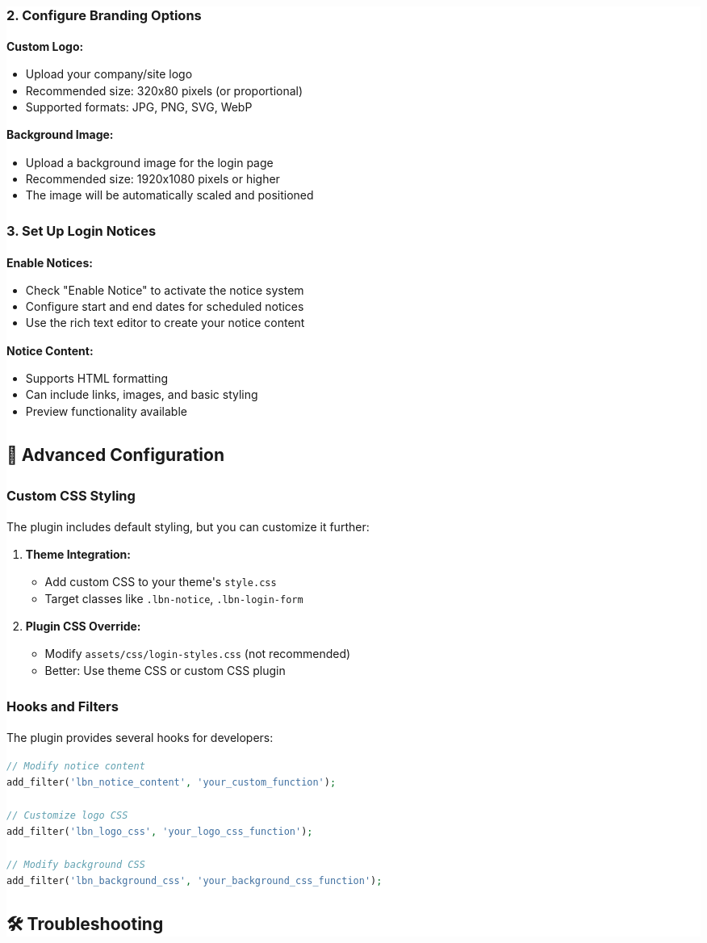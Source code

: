 ### 2. Configure Branding Options

**Custom Logo:**
- Upload your company/site logo
- Recommended size: 320x80 pixels (or proportional)
- Supported formats: JPG, PNG, SVG, WebP

**Background Image:**
- Upload a background image for the login page
- Recommended size: 1920x1080 pixels or higher
- The image will be automatically scaled and positioned

### 3. Set Up Login Notices

**Enable Notices:**
- Check "Enable Notice" to activate the notice system
- Configure start and end dates for scheduled notices
- Use the rich text editor to create your notice content

**Notice Content:**
- Supports HTML formatting
- Can include links, images, and basic styling
- Preview functionality available

## 🔧 Advanced Configuration

### Custom CSS Styling

The plugin includes default styling, but you can customize it further:

1. **Theme Integration:**
   - Add custom CSS to your theme's `style.css`
   - Target classes like `.lbn-notice`, `.lbn-login-form`

2. **Plugin CSS Override:**
   - Modify `assets/css/login-styles.css` (not recommended)
   - Better: Use theme CSS or custom CSS plugin

### Hooks and Filters

The plugin provides several hooks for developers:

```php
// Modify notice content
add_filter('lbn_notice_content', 'your_custom_function');

// Customize logo CSS
add_filter('lbn_logo_css', 'your_logo_css_function');

// Modify background CSS
add_filter('lbn_background_css', 'your_background_css_function');
```

## 🛠️ Troubleshooting
